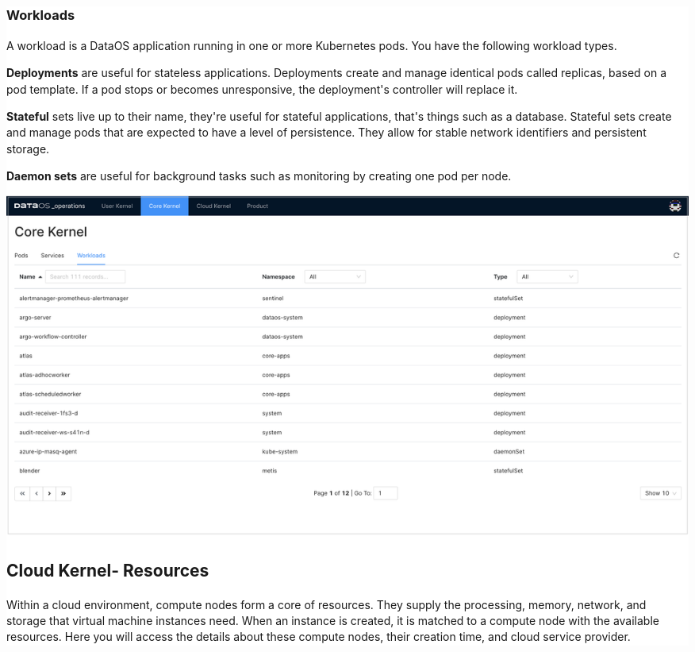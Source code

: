 ### **Workloads**

A workload is a DataOS application running in one or more Kubernetes pods. You have the following workload types.

**Deployments** are useful for stateless applications. Deployments create and manage identical pods called replicas, based on a pod template. If a pod stops or becomes unresponsive, the deployment's controller will replace it.

**Stateful** sets live up to their name, they're useful for stateful applications, that's things such as a database. Stateful sets create and manage pods that are expected to have a level of persistence. They allow for stable network identifiers and persistent storage.

**Daemon sets** are useful for background tasks such as monitoring by creating one pod per node.

<img src="Operations%20Center/Screen_Shot_2022-07-21_at_7.54.28_PM.png" 
        alt="Picture"
        style="display: block; margin: auto" />

## **Cloud Kernel- Resources**

Within a cloud environment, compute nodes form a core of resources. They supply the processing, memory, network, and storage that virtual machine instances need. When an instance is created, it is matched to a compute node with the available resources. Here you will access the details about these compute nodes, their creation time, and cloud service provider.
